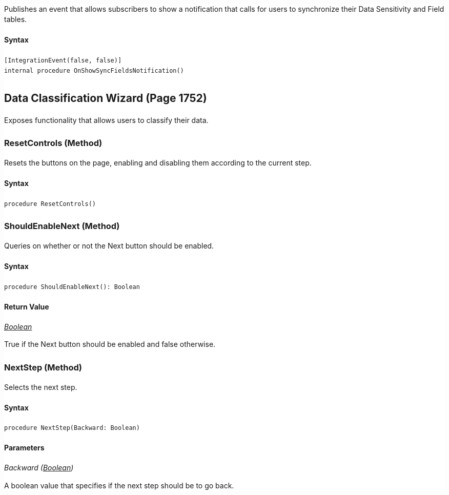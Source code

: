  Publishes an event that allows subscribers to show a notification that calls for users to synchronize their
 Data Sensitivity and Field tables.
 

#### Syntax
```
[IntegrationEvent(false, false)]
internal procedure OnShowSyncFieldsNotification()
```

## Data Classification Wizard (Page 1752)

 Exposes functionality that allows users to classify their data.
 

### ResetControls (Method) <a name="ResetControls"></a> 

 Resets the buttons on the page, enabling and disabling them according to the current step.
 

#### Syntax
```
procedure ResetControls()
```
### ShouldEnableNext (Method) <a name="ShouldEnableNext"></a> 

 Queries on whether or not the Next button should be enabled.
 

#### Syntax
```
procedure ShouldEnableNext(): Boolean
```
#### Return Value
*[Boolean](https://docs.microsoft.com/en-us/dynamics365/business-central/dev-itpro/developer/methods-auto/boolean/boolean-data-type)*

True if the Next button should be enabled and false otherwise.
### NextStep (Method) <a name="NextStep"></a> 

 Selects the next step.
 

#### Syntax
```
procedure NextStep(Backward: Boolean)
```
#### Parameters
*Backward ([Boolean](https://docs.microsoft.com/en-us/dynamics365/business-central/dev-itpro/developer/methods-auto/boolean/boolean-data-type))* 

A boolean value that specifies if the next step should be to go back.
